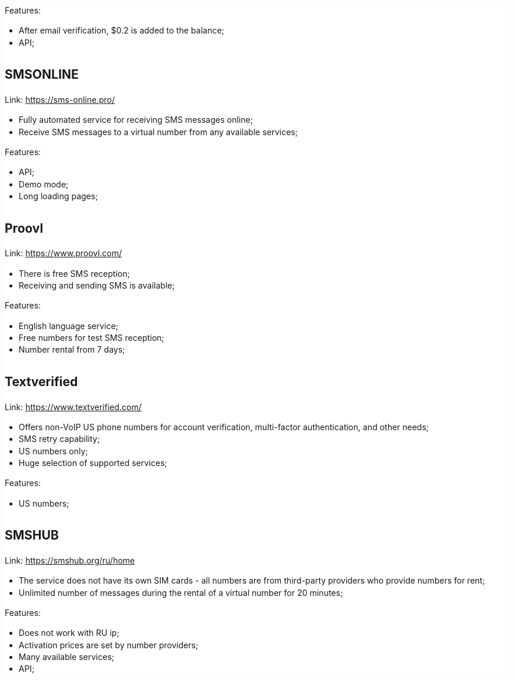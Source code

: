 Features:

- After email verification, $0.2 is added to the balance;
- API;

## SMSONLINE

Link: https://sms-online.pro/

- Fully automated service for receiving SMS messages online;
- Receive SMS messages to a virtual number from any available services;

Features:

- API;
- Demo mode;
- Long loading pages;

## Proovl

Link: https://www.proovl.com/

- There is free SMS reception; 
- Receiving and sending SMS is available;

Features:

- English language service;
- Free numbers for test SMS reception;
- Number rental from 7 days;

## Textverified

Link: https://www.textverified.com/

- Offers non-VoIP US phone numbers for account verification, multi-factor authentication, and other needs;
- SMS retry capability;
- US numbers only;
- Huge selection of supported services;

Features:

- US numbers;

## SMSHUB

Link: https://smshub.org/ru/home

- The service does not have its own SIM cards - all numbers are from third-party providers who provide numbers for rent; 
- Unlimited number of messages during the rental of a virtual number for 20 minutes;

Features:

- Does not work with RU ip;
- Activation prices are set by number providers;
- Many available services;
- API;
